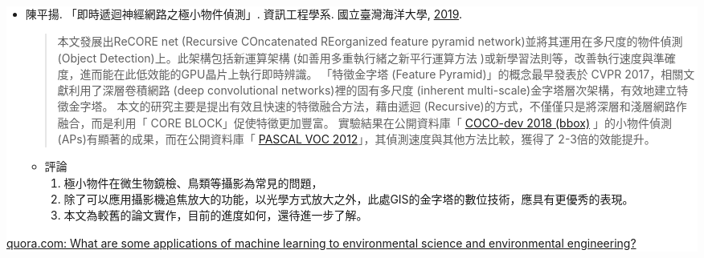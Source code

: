 - 陳平揚. 「即時遞迴神經網路之極小物件偵測」. 資訊工程學系. 國立臺灣海洋大學, [2019](https://hdl.handle.net/11296/6quh67).
  > 本文發展出ReCORE net (Recursive COncatenated REorganized feature pyramid network)並將其運用在多尺度的物件偵測 (Object Detection)上。此架構包括新運算架構 (如善用多重執行緒之新平行運算方法 )或新學習法則等，改善執行速度與準確度，進而能在此低效能的GPU晶片上執行即時辨識。
  >「特徵金字塔 (Feature Pyramid)」的概念最早發表於 CVPR 2017，相關文獻利用了深層卷積網路 (deep convolutional networks)裡的固有多尺度 (inherent multi-scale)金字塔層次架構，有效地建立特徵金字塔。
  > 本文的研究主要是提出有效且快速的特徵融合方法，藉由遞迴 (Recursive)的方式，不僅僅只是將深層和淺層網路作融合，而是利用「 CORE BLOCK」促使特徵更加豐富。
  > 實驗結果在公開資料庫「 [COCO-dev 2018 (bbox)](https://cocodataset.org/#home) 」的小物件偵測 (APs)有顯著的成果，而在公開資料庫「 [PASCAL VOC 2012](http://host.robots.ox.ac.uk/pascal/VOC/voc2012/)」，其偵測速度與其他方法比較，獲得了 2-3倍的效能提升。
  - 評論
    1. 極小物件在微生物鏡檢、鳥類等攝影為常見的問題，
    2. 除了可以應用攝影機追焦放大的功能，以光學方式放大之外，此處GIS的金字塔的數位技術，應具有更優秀的表現。
    3. 本文為較舊的論文實作，目前的進度如何，還待進一步了解。

[^1]: 邊緣運算(Edge Computing)是一種網路運算架構，運算過程盡可能靠近資料來源以減少延遲和頻寬使用。目的是減少集中遠端位置（例如「雲」）中執行的運算量，從而最大限度地減少異地用戶端和伺服器之間必須發生的通信量。近年來，技術的快速發展使硬體趨向小型化、高密度以及軟體的虛擬化，讓邊緣運算的實用度更加可行。[gigabyte.com(2020)](https://www.gigabyte.com/tw/Glossary/edge-computing)
[^2]: SITL（Software In The Loop, 循环中的软件）模拟器允许您在没有任何硬件的情况下运行Plane，Copter或Rover。 它是使用普通C++编译器构建的自动驾驶仪代码，为您提供了一个本机可执行文件，允许您在没有硬件的情况下测试代码。SITL允许您直接在PC上运行ArduPilot，无需任何特殊硬件。 它利用了ArduPilot是一个可以在各种平台上运行的便携式自动驾驶仪。 您的PC只是ArduPilot可以构建和运行的另一个平台。[雷迅创新](https://doc.cuav.net/tutorial/copter/simulation.html)
[^3]: Santhosh Kumar V, Anupriya K, Hari Balaji S及Prabhavathy P. 「Real Time Bird Detection and Recognition Using TINY YOLO and GoogLeNet」. International Journal of Engineering Research 8, 期 11 ([2019](https://www.ijert.org/research/real-time-bird-detection-and-recognition-using-tiny-yolo-and-googlenet-IJERTV8IS110358.pdf)).
[^4]: [Intel® Movidius™神經電腦棒 - 產品常見問題](https://www.intel.com.tw/content/www/tw/zh/support/articles/000033353/boards-and-kits/neural-compute-sticks.html)

[quora.com: What are some applications of machine learning to environmental science and environmental engineering?](https://www.quora.com/What-are-some-applications-of-machine-learning-to-environmental-science-and-environmental-engineering)

[1]: https://www.audit.gov.tw/app/index.php?Action=downloadfile&file=WVhSMFlXTm9MemswTDNCMFlWODBNakEyTlY4ME5qWTNPRE5mTURnM09UTXVjR1Jt&fname=WW54RPOKNPPOVXKK44VWUSWTRK30B425RKNOYSMPLPGDDCA5OKJCLOB4B0OOA4OKPOWWJD00DGZS30XT14FGIC35OPRKRKWSA1YTQPROZWNKVSOPOOTSB5USSSPOGG05DGNOSW14XSHC25MOWXICGGXSZTGDVSB0UWDCFC0120OKROTTYW542100EDXWPK10 "循環再生，永續臺灣─資源回收管理基金制度介紹█ 顏旭明‧曹芝寧"
[ijert]: https://www.ijert.org/research/real-time-bird-detection-and-recognition-using-tiny-yolo-and-googlenet-IJERTV8IS110358.pdf "Real Time Bird Detection and Recognition using TINY YOLO and GoogLeNet"
